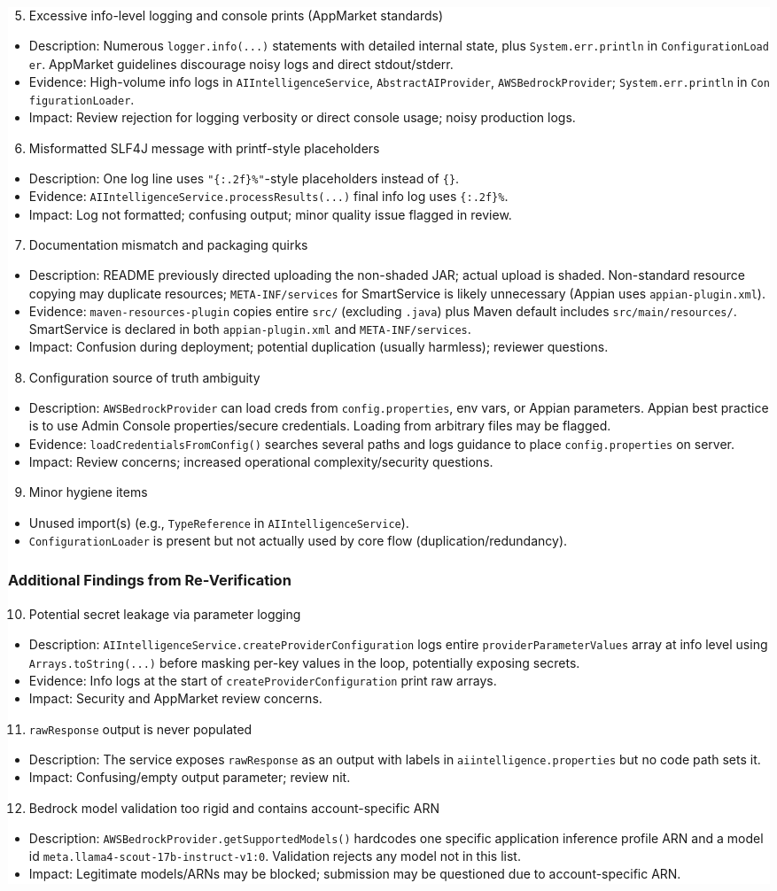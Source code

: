 5) Excessive info-level logging and console prints (AppMarket standards)
- Description: Numerous `logger.info(...)` statements with detailed internal state, plus `System.err.println` in `ConfigurationLoader`. AppMarket guidelines discourage noisy logs and direct stdout/stderr.
- Evidence: High-volume info logs in `AIIntelligenceService`, `AbstractAIProvider`, `AWSBedrockProvider`; `System.err.println` in `ConfigurationLoader`.
- Impact: Review rejection for logging verbosity or direct console usage; noisy production logs.

6) Misformatted SLF4J message with printf-style placeholders
- Description: One log line uses `"{:.2f}%"`-style placeholders instead of `{}`.
- Evidence: `AIIntelligenceService.processResults(...)` final info log uses `{:.2f}%`.
- Impact: Log not formatted; confusing output; minor quality issue flagged in review.

7) Documentation mismatch and packaging quirks
- Description: README previously directed uploading the non-shaded JAR; actual upload is shaded. Non-standard resource copying may duplicate resources; `META-INF/services` for SmartService is likely unnecessary (Appian uses `appian-plugin.xml`).
- Evidence: `maven-resources-plugin` copies entire `src/` (excluding `.java`) plus Maven default includes `src/main/resources/`. SmartService is declared in both `appian-plugin.xml` and `META-INF/services`.
- Impact: Confusion during deployment; potential duplication (usually harmless); reviewer questions.

8) Configuration source of truth ambiguity
- Description: `AWSBedrockProvider` can load creds from `config.properties`, env vars, or Appian parameters. Appian best practice is to use Admin Console properties/secure credentials. Loading from arbitrary files may be flagged.
- Evidence: `loadCredentialsFromConfig()` searches several paths and logs guidance to place `config.properties` on server.
- Impact: Review concerns; increased operational complexity/security questions.

9) Minor hygiene items
- Unused import(s) (e.g., `TypeReference` in `AIIntelligenceService`).
- `ConfigurationLoader` is present but not actually used by core flow (duplication/redundancy).

### Additional Findings from Re-Verification

10) Potential secret leakage via parameter logging
- Description: `AIIntelligenceService.createProviderConfiguration` logs entire `providerParameterValues` array at info level using `Arrays.toString(...)` before masking per-key values in the loop, potentially exposing secrets.
- Evidence: Info logs at the start of `createProviderConfiguration` print raw arrays.
- Impact: Security and AppMarket review concerns.

11) `rawResponse` output is never populated
- Description: The service exposes `rawResponse` as an output with labels in `aiintelligence.properties` but no code path sets it.
- Impact: Confusing/empty output parameter; review nit.

12) Bedrock model validation too rigid and contains account-specific ARN
- Description: `AWSBedrockProvider.getSupportedModels()` hardcodes one specific application inference profile ARN and a model id `meta.llama4-scout-17b-instruct-v1:0`. Validation rejects any model not in this list.
- Impact: Legitimate models/ARNs may be blocked; submission may be questioned due to account-specific ARN.
